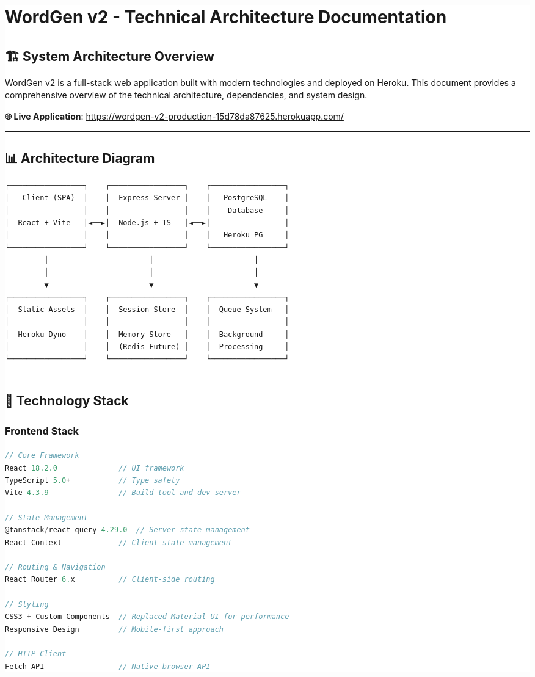 # WordGen v2 - Technical Architecture Documentation

## 🏗️ System Architecture Overview

WordGen v2 is a full-stack web application built with modern technologies and deployed on Heroku. This document provides a comprehensive overview of the technical architecture, dependencies, and system design.

**🌐 Live Application**: https://wordgen-v2-production-15d78da87625.herokuapp.com/

---

## 📊 Architecture Diagram

```
┌─────────────────┐    ┌─────────────────┐    ┌─────────────────┐
│   Client (SPA)  │    │  Express Server │    │   PostgreSQL    │
│                 │    │                 │    │    Database     │
│  React + Vite   │◄──►│  Node.js + TS   │◄──►│                 │
│                 │    │                 │    │   Heroku PG     │
└─────────────────┘    └─────────────────┘    └─────────────────┘
         │                       │                       │
         │                       │                       │
         ▼                       ▼                       ▼
┌─────────────────┐    ┌─────────────────┐    ┌─────────────────┐
│  Static Assets  │    │  Session Store  │    │  Queue System   │
│                 │    │                 │    │                 │
│  Heroku Dyno    │    │  Memory Store   │    │  Background     │
│                 │    │  (Redis Future) │    │  Processing     │
└─────────────────┘    └─────────────────┘    └─────────────────┘
```

---

## 🎯 Technology Stack

### Frontend Stack
```typescript
// Core Framework
React 18.2.0              // UI framework
TypeScript 5.0+           // Type safety
Vite 4.3.9                // Build tool and dev server

// State Management
@tanstack/react-query 4.29.0  // Server state management
React Context             // Client state management

// Routing & Navigation
React Router 6.x          // Client-side routing

// Styling
CSS3 + Custom Components  // Replaced Material-UI for performance
Responsive Design         // Mobile-first approach

// HTTP Client
Fetch API                 // Native browser API
```
